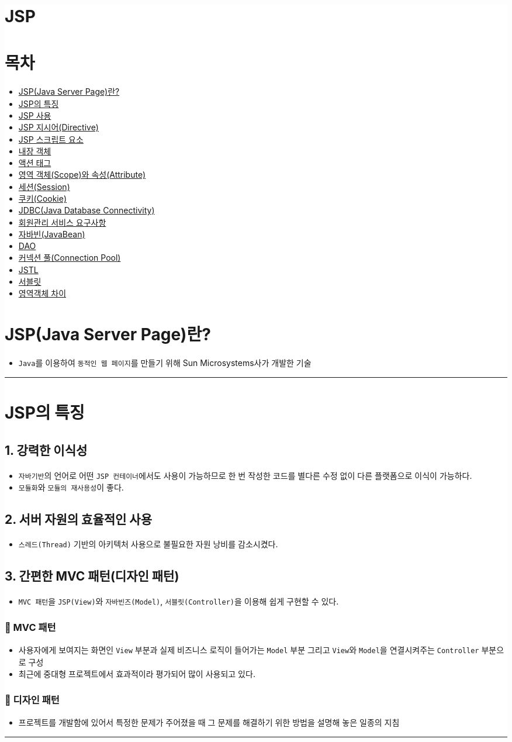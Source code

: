 # JSP
# 목차
* [JSP(Java Server Page)란?](#JSPJava-Server-Page란)
* [JSP의 특징](#JSP의-특징)
* [JSP 사용](#JSP-사용)
* [JSP 지시어(Directive)](#JSP-지시어Directive)
* [JSP 스크립트 요소](#JSP-스크립트-요소)
* [내장 객체](#내장-객체)
* [액션 태그](#액션-태그)
* [영역 객체(Scope)와 속성(Attribute)](#영역-객체Scope와-속성Attribute)
* [세션(Session)](#세션Session)
* [쿠키(Cookie)](#쿠키Cookie)
* [JDBC(Java Database Connectivity)](#jdbcjava-database-connectivity)
* [회원관리 서비스 요구사항](#회원관리-서비스-요구사항)
* [자바빈(JavaBean)](#자바빈javabean)
* [DAO](#dao)
* [커넥션 풀(Connection Pool)](#커넥션-풀connection-pool)
* [JSTL](#jstl)
* [서블릿](#서블릿)
* [영역객체 차이](#영역객체-차이)

# JSP(Java Server Page)란?
* `Java`를 이용하여 `동적인 웹 페이지`를 만들기 위해 Sun Microsystems사가 개발한 기술
*************************

# JSP의 특징
## 1. 강력한 이식성
* `자바기반`의 언어로 어떤 `JSP 컨테이너`에서도 사용이 가능하므로 한 번 작성한 코드를 별다른 수정 없이 다른 플랫폼으로 이식이 가능하다.
* `모듈화`와 `모듈의 재사용성`이 좋다.

## 2. 서버 자원의 효율적인 사용
* `스레드(Thread)` 기반의 아키텍처 사용으로 불필요한 자원 낭비를 감소시켰다.

## 3. 간편한 MVC 패턴(디자인 패턴)
* `MVC 패턴`을 `JSP(View)`와 `자바빈즈(Model)`, `서블릿(Controller)`을 이용해 쉽게 구현할 수 있다.

### 🔸 MVC 패턴
* 사용자에게 보여지는 화면인 `View` 부분과 실제 비즈니스 로직이 들어가는 `Model` 부분 그리고 `View`와 `Model`을 연결시켜주는 `Controller` 부분으로 구성
* 최근에 중대형 프로젝트에서 효과적이라 평가되어 많이 사용되고 있다.

### 🔸 디자인 패턴
* 프로젝트를 개발함에 있어서 특정한 문제가 주어졌을 때 그 문제를 해결하기 위한 방법을 설명해 놓은 일종의 지침
*********************************
